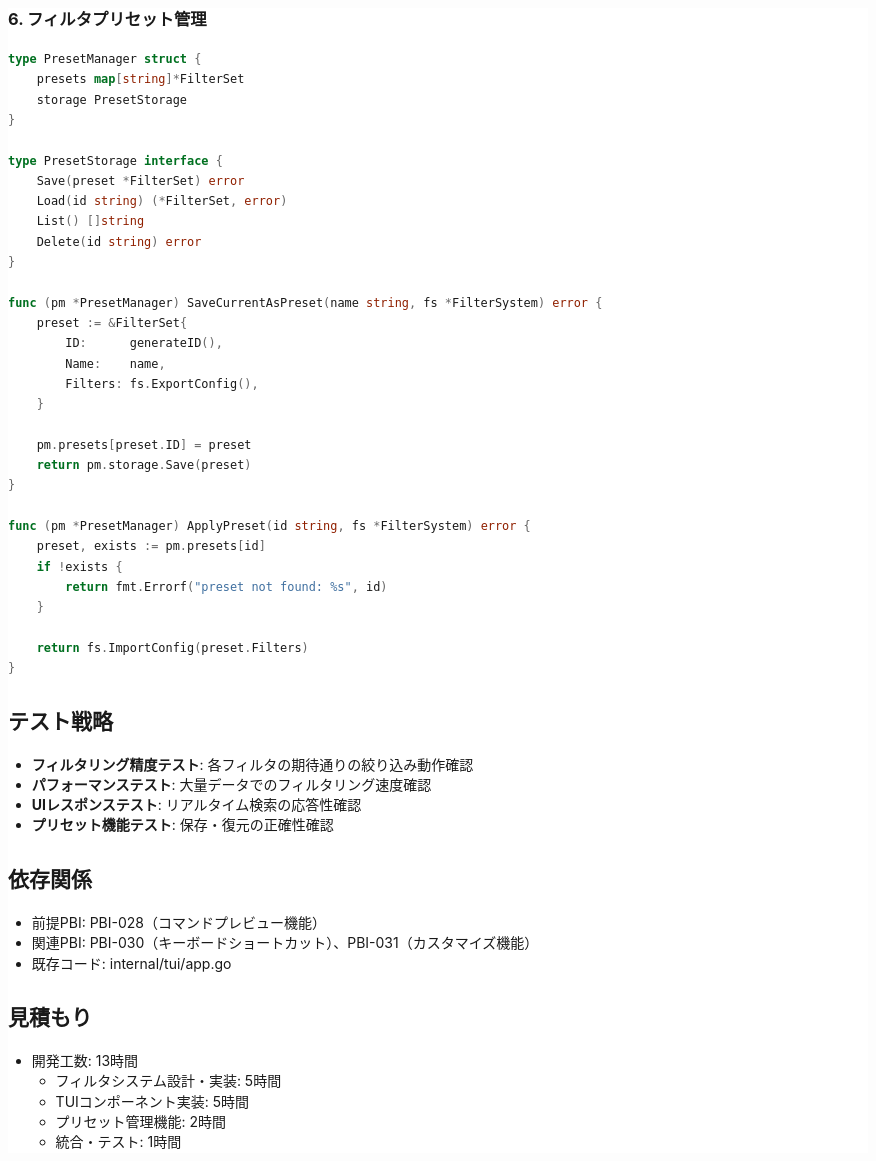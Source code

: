 ### 6. フィルタプリセット管理
```go
type PresetManager struct {
    presets map[string]*FilterSet
    storage PresetStorage
}

type PresetStorage interface {
    Save(preset *FilterSet) error
    Load(id string) (*FilterSet, error)
    List() []string
    Delete(id string) error
}

func (pm *PresetManager) SaveCurrentAsPreset(name string, fs *FilterSystem) error {
    preset := &FilterSet{
        ID:      generateID(),
        Name:    name,
        Filters: fs.ExportConfig(),
    }
    
    pm.presets[preset.ID] = preset
    return pm.storage.Save(preset)
}

func (pm *PresetManager) ApplyPreset(id string, fs *FilterSystem) error {
    preset, exists := pm.presets[id]
    if !exists {
        return fmt.Errorf("preset not found: %s", id)
    }
    
    return fs.ImportConfig(preset.Filters)
}
```

## テスト戦略
- **フィルタリング精度テスト**: 各フィルタの期待通りの絞り込み動作確認
- **パフォーマンステスト**: 大量データでのフィルタリング速度確認
- **UIレスポンステスト**: リアルタイム検索の応答性確認
- **プリセット機能テスト**: 保存・復元の正確性確認

## 依存関係
- 前提PBI: PBI-028（コマンドプレビュー機能）
- 関連PBI: PBI-030（キーボードショートカット）、PBI-031（カスタマイズ機能）
- 既存コード: internal/tui/app.go

## 見積もり
- 開発工数: 13時間
  - フィルタシステム設計・実装: 5時間
  - TUIコンポーネント実装: 5時間
  - プリセット管理機能: 2時間
  - 統合・テスト: 1時間
